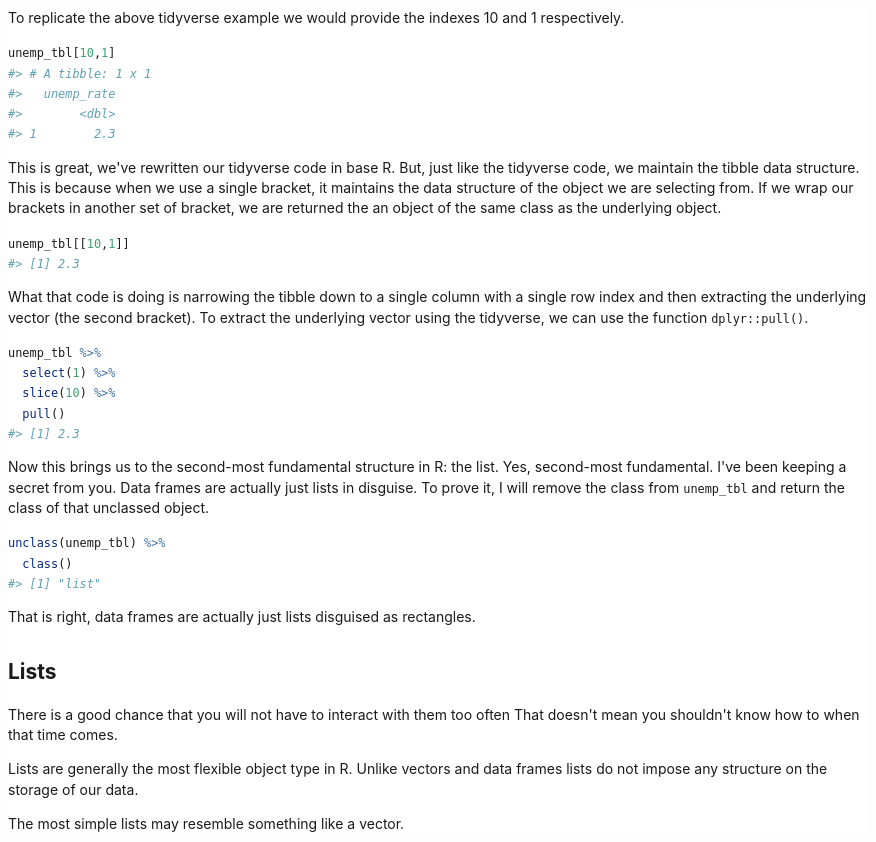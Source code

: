To replicate the above tidyverse example we would provide the indexes 10 and 1 respectively. 


```r
unemp_tbl[10,1]
#> # A tibble: 1 x 1
#>   unemp_rate
#>        <dbl>
#> 1        2.3
```


This is great, we've rewritten our tidyverse code in base R. But, just like the tidyverse code, we maintain the tibble data structure. This is because when we use a single bracket, it maintains the data structure of the object we are selecting from. If we wrap our brackets in another set of bracket, we are returned the an object of the same class as the underlying object.


```r
unemp_tbl[[10,1]]
#> [1] 2.3
```

What that code is doing is narrowing the tibble down to a single column with a single row index and then extracting the underlying vector (the second bracket). To extract the underlying vector using the tidyverse, we can use the function `dplyr::pull()`.


```r
unemp_tbl %>% 
  select(1) %>% 
  slice(10) %>% 
  pull()
#> [1] 2.3
```

Now this brings us to the second-most fundamental structure in R: the list. Yes, second-most fundamental. I've been keeping a secret from you. Data frames are actually just lists in disguise. To prove it, I will remove the class from `unemp_tbl` and return the class of that unclassed object.


```r
unclass(unemp_tbl) %>% 
  class()
#> [1] "list"
```

That is right, data frames are actually just lists disguised as rectangles.
  
## Lists

There is a good chance that you will not have to interact with them too often That doesn't mean you shouldn't know how to when that time comes. 

Lists are generally the most flexible object type in R. Unlike vectors and data frames lists do not impose any structure on the storage of our data. 

The most simple lists may resemble something like a vector.



[^sw]: Data Types and Structures. Software Carpentries. https://swcarpentry.github.io/r-novice-inflammation/13-supp-data-structures/
[^unemp]: Boston Unemployment https://data.bls.gov/timeseries/LAUMT257165000000003?amp%253bdata_tool=XGtable&output_view=data&include_graphs=true.
[^advr]: Vectors. Advanced R. https://adv-r.hadley.nz/vectors-chap.html.
